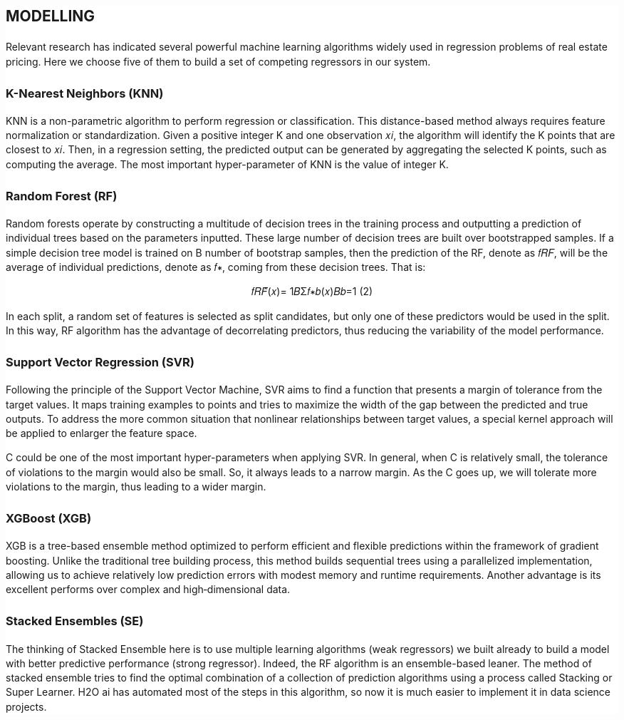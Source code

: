 
## MODELLING
Relevant research has indicated several powerful machine learning algorithms widely used in regression problems of real estate pricing. Here we choose five of them to build a set of competing regressors in our system.

### K-Nearest Neighbors (KNN)
KNN is a non-parametric algorithm to perform regression or classification. This distance-based method always requires feature normalization or standardization. Given a positive integer K and one observation 𝑥𝑖, the algorithm will identify the K points that are closest to 𝑥𝑖. Then, in a regression setting, the predicted output can be generated by aggregating the selected K points, such as computing the average. The most important hyper-parameter of KNN is the value of integer K.

### Random Forest (RF)
Random forests operate by constructing a multitude of decision trees in the training process and outputting a prediction of individual trees based on the parameters inputted. These large number of decision trees are built over bootstrapped samples. If a simple decision tree model is trained on B number of bootstrap samples, then the prediction of the RF, denote as 𝑓𝑅𝐹, will be the average of individual predictions, denote as 𝑓∗, coming from these decision trees. That is:

<p align="center">𝑓𝑅𝐹̂(𝑥)= 1𝐵Σ𝑓∗𝑏(𝑥)𝐵𝑏=1 (2)</p>

In each split, a random set of features is selected as split candidates, but only one of these predictors would be used in the split. In this way, RF algorithm has the advantage of decorrelating predictors, thus reducing the variability of the model performance.

### Support Vector Regression (SVR)
Following the principle of the Support Vector Machine, SVR aims to find a function that presents a margin of tolerance from the target values. It maps training examples to points and tries to maximize the width of the gap between the predicted and true outputs. To address the more common situation that nonlinear relationships between target values, a special kernel approach will be applied to enlarger the feature space.

C could be one of the most important hyper-parameters when applying SVR. In general, when C is relatively small, the tolerance of violations to the margin would also be small. So, it always leads to a narrow margin. As the C goes up, we will tolerate more violations to the margin, thus leading to a wider margin.

### XGBoost (XGB)
XGB is a tree-based ensemble method optimized to perform efficient and flexible predictions within the framework of gradient boosting. Unlike the traditional tree building process, this method builds sequential trees using a parallelized implementation, allowing us to achieve relatively low prediction errors with modest memory and runtime requirements. Another advantage is its excellent performs over complex and high‐dimensional data.

### Stacked Ensembles (SE)
The thinking of Stacked Ensemble here is to use multiple learning algorithms (weak regressors) we built already to build a model with better predictive performance (strong regressor). Indeed, the RF algorithm is an ensemble-based leaner. The method of stacked ensemble tries to find the optimal combination of a collection of prediction algorithms using a process called Stacking or Super Learner. H2O ai has automated most of the steps in this algorithm, so now it is much easier to implement it in data science projects.
